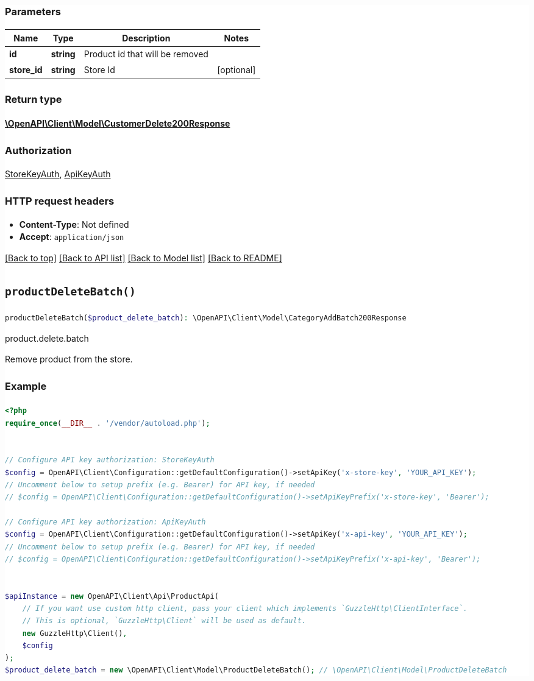 ### Parameters

| Name | Type | Description  | Notes |
| ------------- | ------------- | ------------- | ------------- |
| **id** | **string**| Product id that will be removed | |
| **store_id** | **string**| Store Id | [optional] |

### Return type

[**\OpenAPI\Client\Model\CustomerDelete200Response**](../Model/CustomerDelete200Response.md)

### Authorization

[StoreKeyAuth](../../README.md#StoreKeyAuth), [ApiKeyAuth](../../README.md#ApiKeyAuth)

### HTTP request headers

- **Content-Type**: Not defined
- **Accept**: `application/json`

[[Back to top]](#) [[Back to API list]](../../README.md#endpoints)
[[Back to Model list]](../../README.md#models)
[[Back to README]](../../README.md)

## `productDeleteBatch()`

```php
productDeleteBatch($product_delete_batch): \OpenAPI\Client\Model\CategoryAddBatch200Response
```

product.delete.batch

Remove product from the store.

### Example

```php
<?php
require_once(__DIR__ . '/vendor/autoload.php');


// Configure API key authorization: StoreKeyAuth
$config = OpenAPI\Client\Configuration::getDefaultConfiguration()->setApiKey('x-store-key', 'YOUR_API_KEY');
// Uncomment below to setup prefix (e.g. Bearer) for API key, if needed
// $config = OpenAPI\Client\Configuration::getDefaultConfiguration()->setApiKeyPrefix('x-store-key', 'Bearer');

// Configure API key authorization: ApiKeyAuth
$config = OpenAPI\Client\Configuration::getDefaultConfiguration()->setApiKey('x-api-key', 'YOUR_API_KEY');
// Uncomment below to setup prefix (e.g. Bearer) for API key, if needed
// $config = OpenAPI\Client\Configuration::getDefaultConfiguration()->setApiKeyPrefix('x-api-key', 'Bearer');


$apiInstance = new OpenAPI\Client\Api\ProductApi(
    // If you want use custom http client, pass your client which implements `GuzzleHttp\ClientInterface`.
    // This is optional, `GuzzleHttp\Client` will be used as default.
    new GuzzleHttp\Client(),
    $config
);
$product_delete_batch = new \OpenAPI\Client\Model\ProductDeleteBatch(); // \OpenAPI\Client\Model\ProductDeleteBatch
```